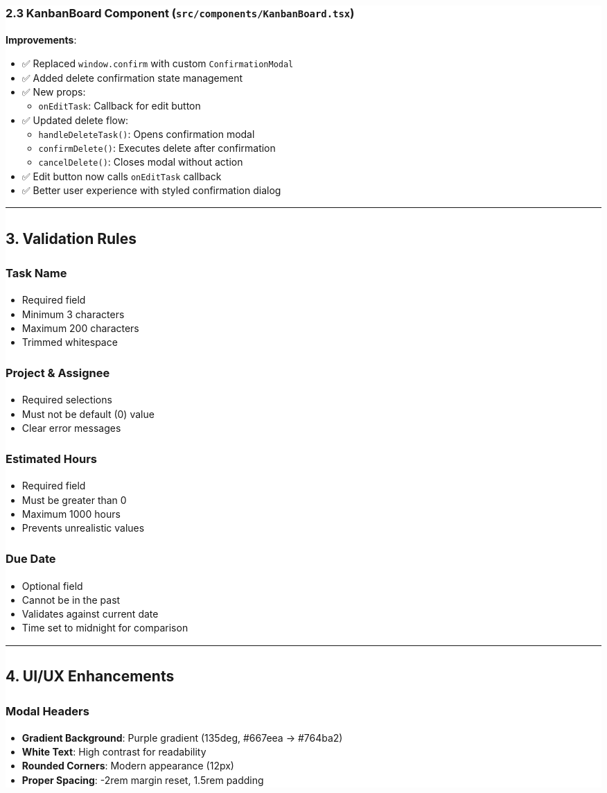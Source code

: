 ### 2.3 KanbanBoard Component (`src/components/KanbanBoard.tsx`)
**Improvements**:
- ✅ Replaced `window.confirm` with custom `ConfirmationModal`
- ✅ Added delete confirmation state management
- ✅ New props:
  - `onEditTask`: Callback for edit button
- ✅ Updated delete flow:
  - `handleDeleteTask()`: Opens confirmation modal
  - `confirmDelete()`: Executes delete after confirmation
  - `cancelDelete()`: Closes modal without action
- ✅ Edit button now calls `onEditTask` callback
- ✅ Better user experience with styled confirmation dialog

---

## 3. Validation Rules

### Task Name
- Required field
- Minimum 3 characters
- Maximum 200 characters
- Trimmed whitespace

### Project & Assignee
- Required selections
- Must not be default (0) value
- Clear error messages

### Estimated Hours
- Required field
- Must be greater than 0
- Maximum 1000 hours
- Prevents unrealistic values

### Due Date
- Optional field
- Cannot be in the past
- Validates against current date
- Time set to midnight for comparison

---

## 4. UI/UX Enhancements

### Modal Headers
- **Gradient Background**: Purple gradient (135deg, #667eea → #764ba2)
- **White Text**: High contrast for readability
- **Rounded Corners**: Modern appearance (12px)
- **Proper Spacing**: -2rem margin reset, 1.5rem padding
